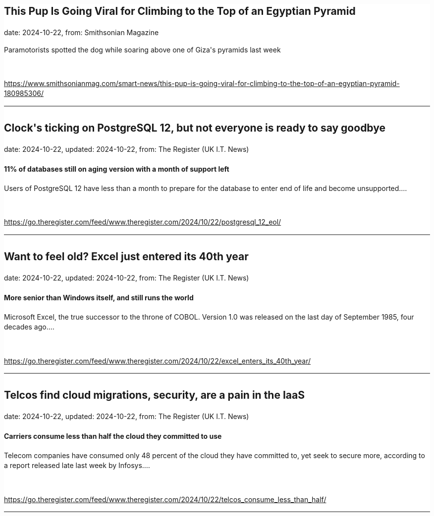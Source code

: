 
## This Pup Is Going Viral for Climbing to the Top of an Egyptian Pyramid

date: 2024-10-22, from: Smithsonian Magazine

Paramotorists spotted the dog while soaring above one of Giza's pyramids last week 

<br> 

<https://www.smithsonianmag.com/smart-news/this-pup-is-going-viral-for-climbing-to-the-top-of-an-egyptian-pyramid-180985306/>

---

## Clock's ticking on PostgreSQL 12, but not everyone is ready to say goodbye

date: 2024-10-22, updated: 2024-10-22, from: The Register (UK I.T. News)

<h4>11% of databases still on aging version with a month of support left</h4> <p>Users of PostgreSQL 12 have less than a month to prepare for the database to enter end of life and become unsupported.…</p> <p></p> 

<br> 

<https://go.theregister.com/feed/www.theregister.com/2024/10/22/postgresql_12_eol/>

---

## Want to feel old? Excel just entered its 40th year

date: 2024-10-22, updated: 2024-10-22, from: The Register (UK I.T. News)

<h4>More senior than Windows itself, and still runs the world</h4> <p>Microsoft Excel, the true successor to the throne of COBOL. Version 1.0 was released on the last day of September 1985, four decades ago.…</p> 

<br> 

<https://go.theregister.com/feed/www.theregister.com/2024/10/22/excel_enters_its_40th_year/>

---

## Telcos find cloud migrations, security, are a pain in the IaaS

date: 2024-10-22, updated: 2024-10-22, from: The Register (UK I.T. News)

<h4>Carriers consume less than half the cloud they committed to use</h4> <p>Telecom companies have consumed only 48 percent of the cloud they have committed to, yet seek to secure more, according to a report released late last week by Infosys.…</p> 

<br> 

<https://go.theregister.com/feed/www.theregister.com/2024/10/22/telcos_consume_less_than_half/>

---